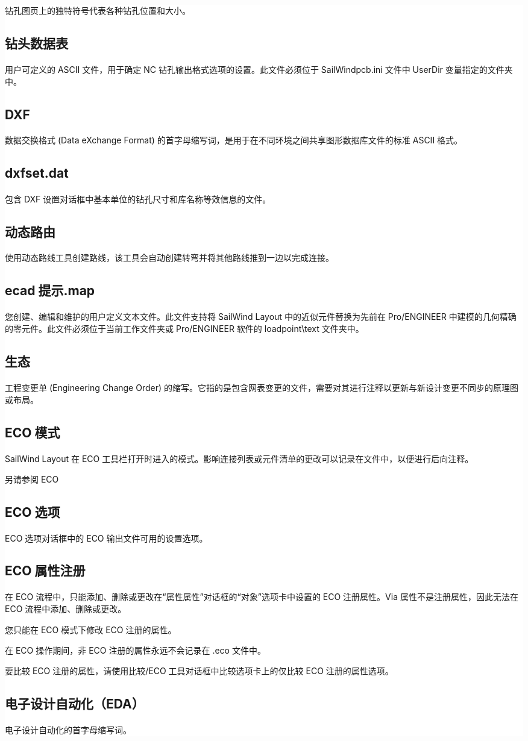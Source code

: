 钻孔图页上的独特符号代表各种钻孔位置和大小。

## 钻头数据表

用户可定义的 ASCII 文件，用于确定 NC 钻孔输出格式选项的设置。此文件必须位于 SailWindpcb.ini 文件中 UserDir 变量指定的文件夹中。

## DXF

数据交换格式 (Data eXchange Format) 的首字母缩写词，是用于在不同环境之间共享图形数据库文件的标准 ASCII 格式。

## dxfset.dat

包含 DXF 设置对话框中基本单位的钻孔尺寸和库名称等效信息的文件。

## 动态路由

使用动态路线工具创建路线，该工具会自动创建转弯并将其他路线推到一边以完成连接。

## ecad 提示.map

您创建、编辑和维护的用户定义文本文件。此文件支持将 SailWind Layout 中的近似元件替换为先前在 Pro/ENGINEER 中建模的几何精确的零元件。此文件必须位于当前工作文件夹或 Pro/ENGINEER 软件的 loadpoint\\text 文件夹中。

## 生态

工程变更单 (Engineering Change Order) 的缩写。它指的是包含网表变更的文件，需要对其进行注释以更新与新设计变更不同步的原理图或布局。

## ECO 模式

SailWind Layout 在 ECO 工具栏打开时进入的模式。影响连接列表或元件清单的更改可以记录在文件中，以便进行后向注释。

另请参阅 ECO

## ECO 选项

ECO 选项对话框中的 ECO 输出文件可用的设置选项。

## ECO 属性注册

在 ECO 流程中，只能添加、删除或更改在“属性属性”对话框的“对象”选项卡中设置的 ECO 注册属性。Via 属性不是注册属性，因此无法在 ECO 流程中添加、删除或更改。

您只能在 ECO 模式下修改 ECO 注册的属性。

在 ECO 操作期间，非 ECO 注册的属性永远不会记录在 .eco 文件中。

要比较 ECO 注册的属性，请使用比较/ECO 工具对话框中比较选项卡上的仅比较 ECO 注册的属性选项。

## 电子设计自动化（EDA）

电子设计自动化的首字母缩写词。

